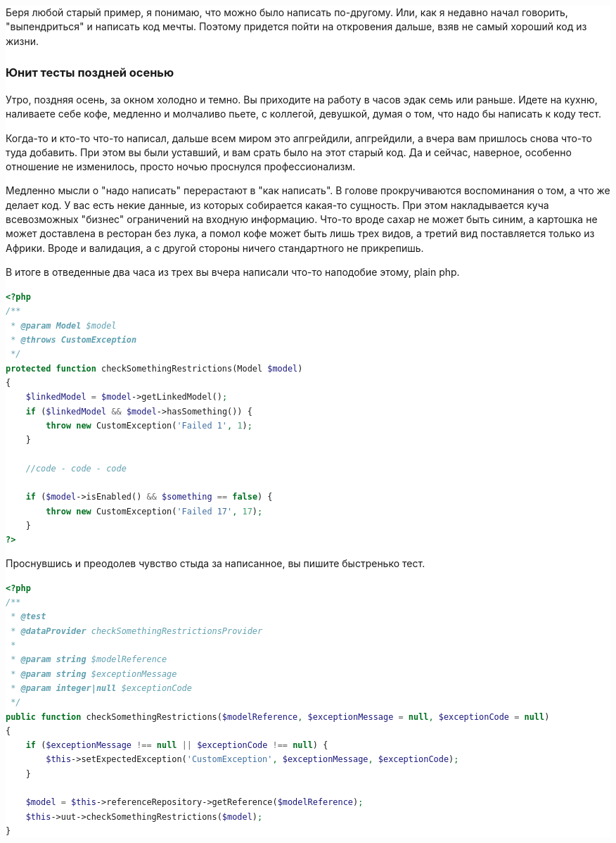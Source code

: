 Беря любой старый пример, я понимаю, что можно было написать по-другому. Или, как я недавно начал говорить, "выпендриться" и написать код мечты. Поэтому придется пойти на откровения дальше, взяв не самый хороший код из жизни. 

### Юнит тесты поздней осенью

Утро, поздняя осень, за окном холодно и темно. Вы приходите на работу в часов эдак семь или раньше. Идете на кухню, наливаете себе кофе, медленно и молчаливо пьете, с коллегой, девушкой, думая о том, что надо бы написать к коду тест.

Когда-то и кто-то что-то написал, дальше всем миром это апгрейдили, апгрейдили, а вчера вам пришлось снова что-то туда добавить. При этом вы были уставший, и вам срать было на этот старый код. Да и сейчас, наверное, особенно отношение не изменилось, просто ночью проснулся профессионализм.

Медленно мысли о "надо написать" перерастают в "как написать". В голове прокручиваются воспоминания о том, а что же делает код. У вас есть некие данные, из которых собирается какая-то сущность. При этом накладывается куча всевозможных "бизнес" ограничений на входную информацию. Что-то вроде сахар не может быть синим, а картошка не может доставлена в ресторан без лука, а помол кофе может быть лишь трех видов, а третий вид поставляется только из Африки. Вроде и валидация, а с другой стороны ничего стандартного не прикрепишь.

В итоге в отведенные два часа из трех вы вчера написали что-то наподобие этому, plain php.

```php
<?php
/**
 * @param Model $model
 * @throws CustomException
 */
protected function checkSomethingRestrictions(Model $model)
{
    $linkedModel = $model->getLinkedModel();
    if ($linkedModel && $model->hasSomething()) {
        throw new CustomException('Failed 1', 1);
    }

    //code - code - code

    if ($model->isEnabled() && $something == false) {
        throw new CustomException('Failed 17', 17);
    }
?>
```

Проснувшись и преодолев чувство стыда за написанное, вы пишите быстренько тест.

```php
<?php
/**
 * @test
 * @dataProvider checkSomethingRestrictionsProvider
 *
 * @param string $modelReference
 * @param string $exceptionMessage
 * @param integer|null $exceptionCode
 */
public function checkSomethingRestrictions($modelReference, $exceptionMessage = null, $exceptionCode = null)
{
    if ($exceptionMessage !== null || $exceptionCode !== null) {
        $this->setExpectedException('CustomException', $exceptionMessage, $exceptionCode);
    }

    $model = $this->referenceRepository->getReference($modelReference);
    $this->uut->checkSomethingRestrictions($model);
}

```